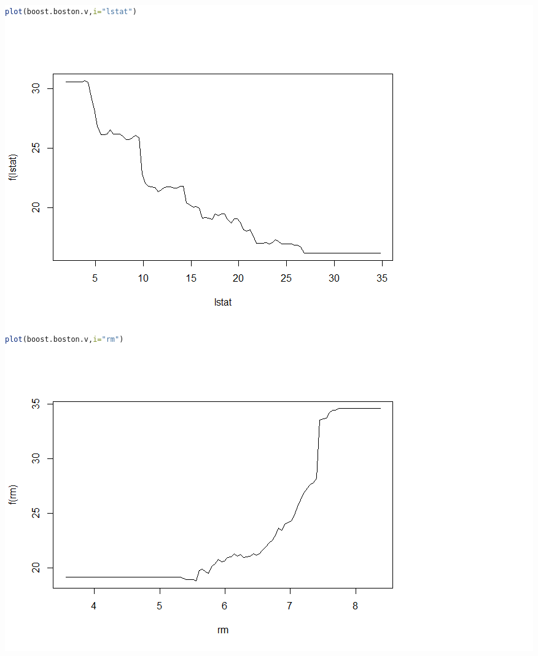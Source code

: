 ```r
plot(boost.boston.v,i="lstat")
```

![](chapter8-2_files/figure-html/unnamed-chunk-23-2.png)

```r
plot(boost.boston.v,i="rm")
```

![](chapter8-2_files/figure-html/unnamed-chunk-23-3.png)
